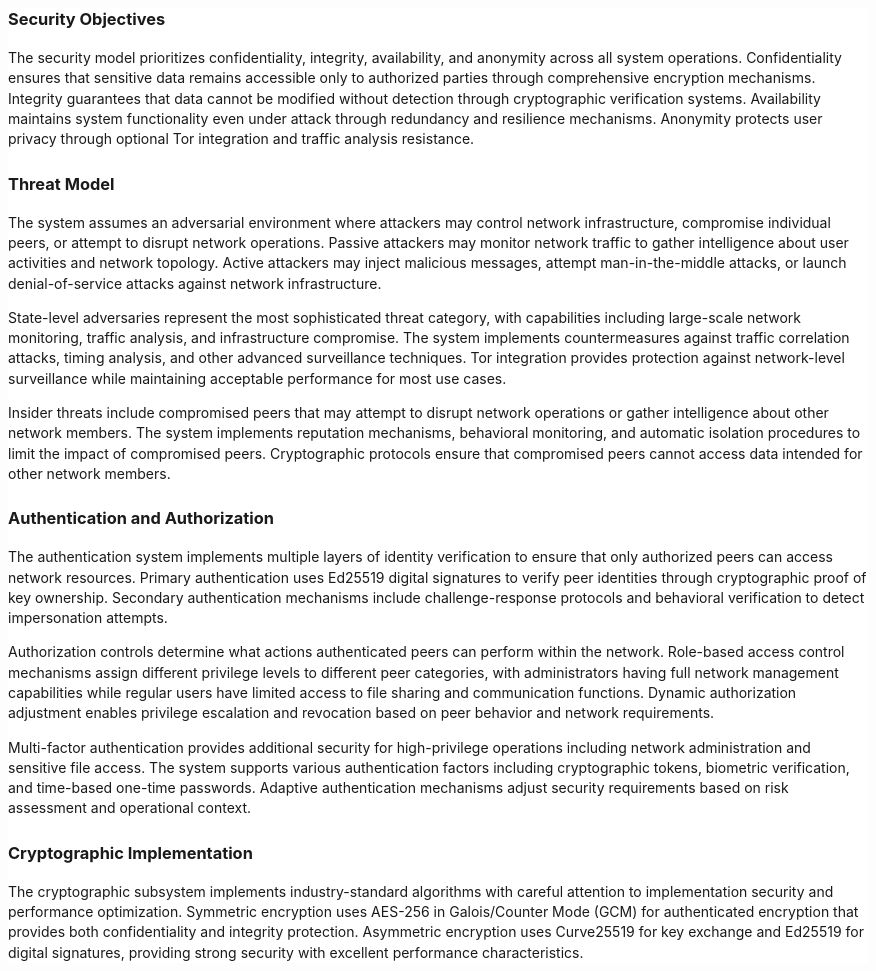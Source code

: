 ### Security Objectives

The security model prioritizes confidentiality, integrity, availability, and anonymity across all system operations. Confidentiality ensures that sensitive data remains accessible only to authorized parties through comprehensive encryption mechanisms. Integrity guarantees that data cannot be modified without detection through cryptographic verification systems. Availability maintains system functionality even under attack through redundancy and resilience mechanisms. Anonymity protects user privacy through optional Tor integration and traffic analysis resistance.

### Threat Model

The system assumes an adversarial environment where attackers may control network infrastructure, compromise individual peers, or attempt to disrupt network operations. Passive attackers may monitor network traffic to gather intelligence about user activities and network topology. Active attackers may inject malicious messages, attempt man-in-the-middle attacks, or launch denial-of-service attacks against network infrastructure.

State-level adversaries represent the most sophisticated threat category, with capabilities including large-scale network monitoring, traffic analysis, and infrastructure compromise. The system implements countermeasures against traffic correlation attacks, timing analysis, and other advanced surveillance techniques. Tor integration provides protection against network-level surveillance while maintaining acceptable performance for most use cases.

Insider threats include compromised peers that may attempt to disrupt network operations or gather intelligence about other network members. The system implements reputation mechanisms, behavioral monitoring, and automatic isolation procedures to limit the impact of compromised peers. Cryptographic protocols ensure that compromised peers cannot access data intended for other network members.

### Authentication and Authorization

The authentication system implements multiple layers of identity verification to ensure that only authorized peers can access network resources. Primary authentication uses Ed25519 digital signatures to verify peer identities through cryptographic proof of key ownership. Secondary authentication mechanisms include challenge-response protocols and behavioral verification to detect impersonation attempts.

Authorization controls determine what actions authenticated peers can perform within the network. Role-based access control mechanisms assign different privilege levels to different peer categories, with administrators having full network management capabilities while regular users have limited access to file sharing and communication functions. Dynamic authorization adjustment enables privilege escalation and revocation based on peer behavior and network requirements.

Multi-factor authentication provides additional security for high-privilege operations including network administration and sensitive file access. The system supports various authentication factors including cryptographic tokens, biometric verification, and time-based one-time passwords. Adaptive authentication mechanisms adjust security requirements based on risk assessment and operational context.

### Cryptographic Implementation

The cryptographic subsystem implements industry-standard algorithms with careful attention to implementation security and performance optimization. Symmetric encryption uses AES-256 in Galois/Counter Mode (GCM) for authenticated encryption that provides both confidentiality and integrity protection. Asymmetric encryption uses Curve25519 for key exchange and Ed25519 for digital signatures, providing strong security with excellent performance characteristics.
